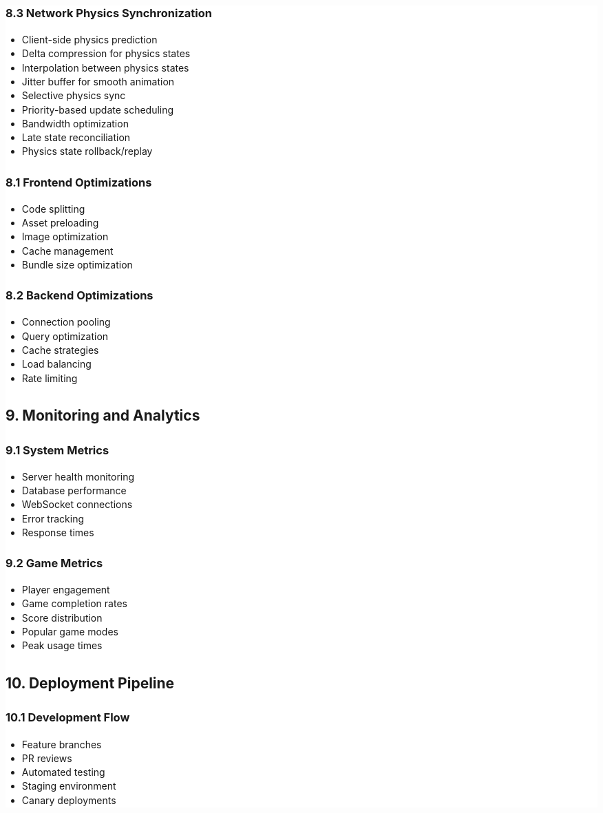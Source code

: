 ### 8.3 Network Physics Synchronization
- Client-side physics prediction
- Delta compression for physics states
- Interpolation between physics states
- Jitter buffer for smooth animation
- Selective physics sync
- Priority-based update scheduling
- Bandwidth optimization
- Late state reconciliation
- Physics state rollback/replay

### 8.1 Frontend Optimizations
- Code splitting
- Asset preloading
- Image optimization
- Cache management
- Bundle size optimization

### 8.2 Backend Optimizations
- Connection pooling
- Query optimization
- Cache strategies
- Load balancing
- Rate limiting

## 9. Monitoring and Analytics

### 9.1 System Metrics
- Server health monitoring
- Database performance
- WebSocket connections
- Error tracking
- Response times

### 9.2 Game Metrics
- Player engagement
- Game completion rates
- Score distribution
- Popular game modes
- Peak usage times

## 10. Deployment Pipeline

### 10.1 Development Flow
- Feature branches
- PR reviews
- Automated testing
- Staging environment
- Canary deployments
